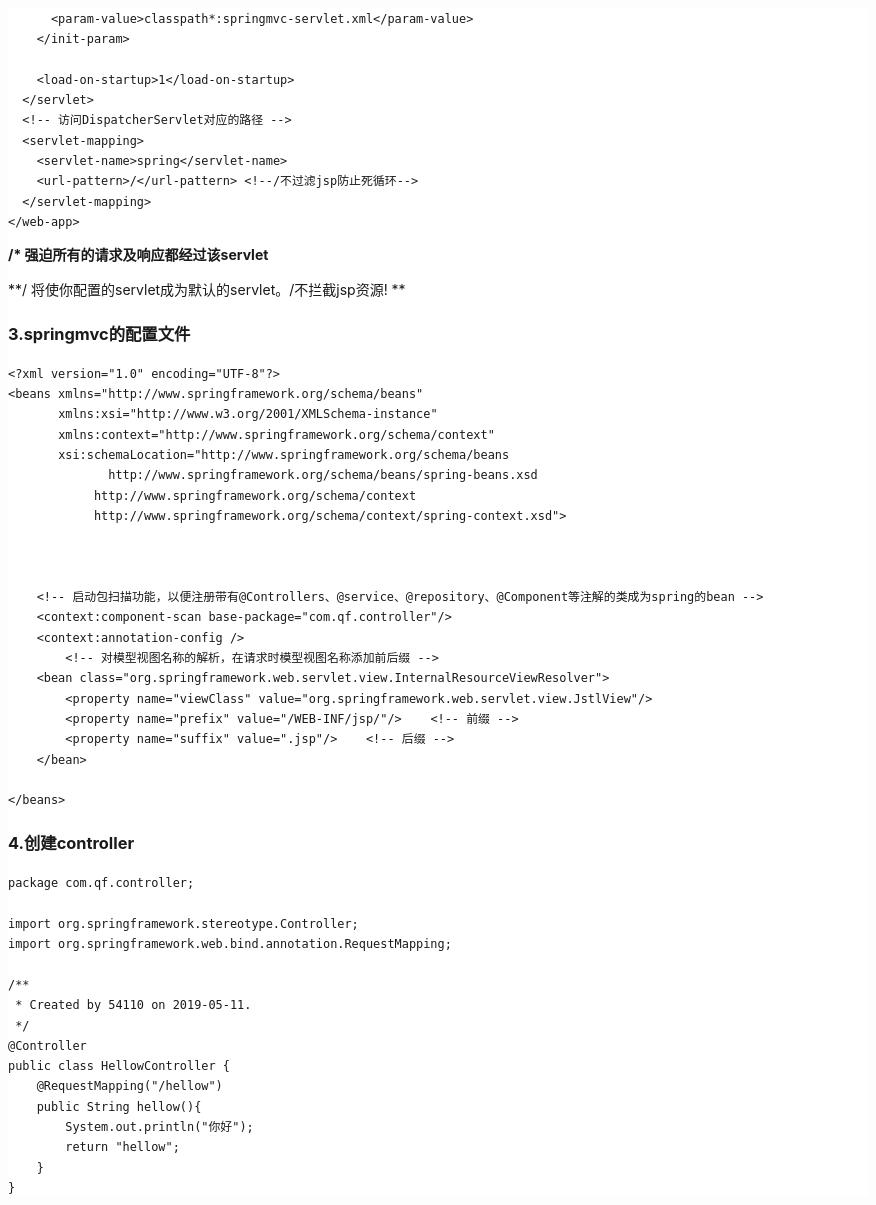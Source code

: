 ```
      <param-value>classpath*:springmvc-servlet.xml</param-value>
    </init-param>

    <load-on-startup>1</load-on-startup>
  </servlet>
  <!-- 访问DispatcherServlet对应的路径 -->
  <servlet-mapping>
    <servlet-name>spring</servlet-name>
    <url-pattern>/</url-pattern> <!--/不过滤jsp防止死循环-->
  </servlet-mapping>
</web-app>
```

**/\* 强迫所有的请求及响应都经过该servlet**

**/ 将使你配置的servlet成为默认的servlet。/不拦截jsp资源! **

### 3.springmvc的配置文件

```
<?xml version="1.0" encoding="UTF-8"?>
<beans xmlns="http://www.springframework.org/schema/beans"
       xmlns:xsi="http://www.w3.org/2001/XMLSchema-instance"
       xmlns:context="http://www.springframework.org/schema/context"
       xsi:schemaLocation="http://www.springframework.org/schema/beans
              http://www.springframework.org/schema/beans/spring-beans.xsd
            http://www.springframework.org/schema/context
            http://www.springframework.org/schema/context/spring-context.xsd">



    <!-- 启动包扫描功能，以便注册带有@Controllers、@service、@repository、@Component等注解的类成为spring的bean -->
    <context:component-scan base-package="com.qf.controller"/>
    <context:annotation-config />
        <!-- 对模型视图名称的解析，在请求时模型视图名称添加前后缀 -->
    <bean class="org.springframework.web.servlet.view.InternalResourceViewResolver">
        <property name="viewClass" value="org.springframework.web.servlet.view.JstlView"/>
        <property name="prefix" value="/WEB-INF/jsp/"/>    <!-- 前缀 -->
        <property name="suffix" value=".jsp"/>    <!-- 后缀 -->
    </bean>

</beans>
```

### 4.创建controller

```
package com.qf.controller;

import org.springframework.stereotype.Controller;
import org.springframework.web.bind.annotation.RequestMapping;

/**
 * Created by 54110 on 2019-05-11.
 */
@Controller
public class HellowController {
    @RequestMapping("/hellow")
    public String hellow(){
        System.out.println("你好");
        return "hellow";
    }
}
```
